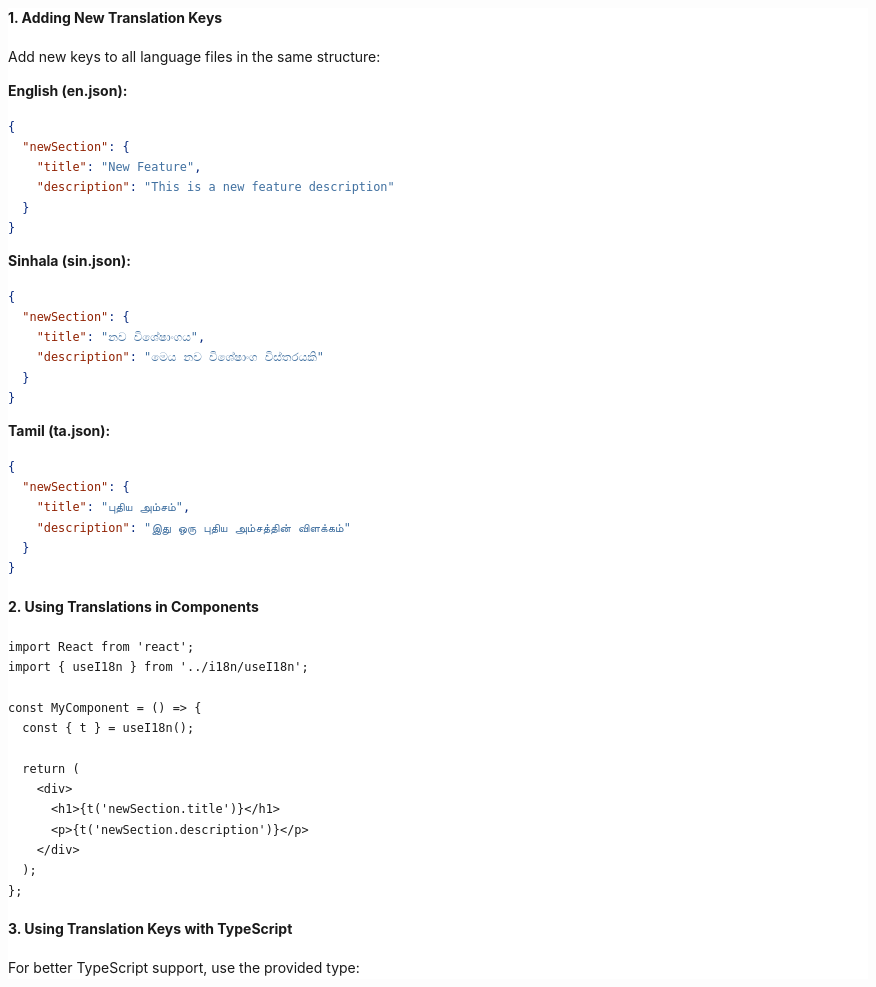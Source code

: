 #### 1. Adding New Translation Keys

Add new keys to all language files in the same structure:

**English (en.json):**
```json
{
  "newSection": {
    "title": "New Feature",
    "description": "This is a new feature description"
  }
}
```

**Sinhala (sin.json):**
```json
{
  "newSection": {
    "title": "නව විශේෂාංගය",
    "description": "මෙය නව විශේෂාංග විස්තරයකි"
  }
}
```

**Tamil (ta.json):**
```json
{
  "newSection": {
    "title": "புதிய அம்சம்",
    "description": "இது ஒரு புதிய அம்சத்தின் விளக்கம்"
  }
}
```

#### 2. Using Translations in Components

```tsx
import React from 'react';
import { useI18n } from '../i18n/useI18n';

const MyComponent = () => {
  const { t } = useI18n();

  return (
    <div>
      <h1>{t('newSection.title')}</h1>
      <p>{t('newSection.description')}</p>
    </div>
  );
};
```

#### 3. Using Translation Keys with TypeScript

For better TypeScript support, use the provided type:
